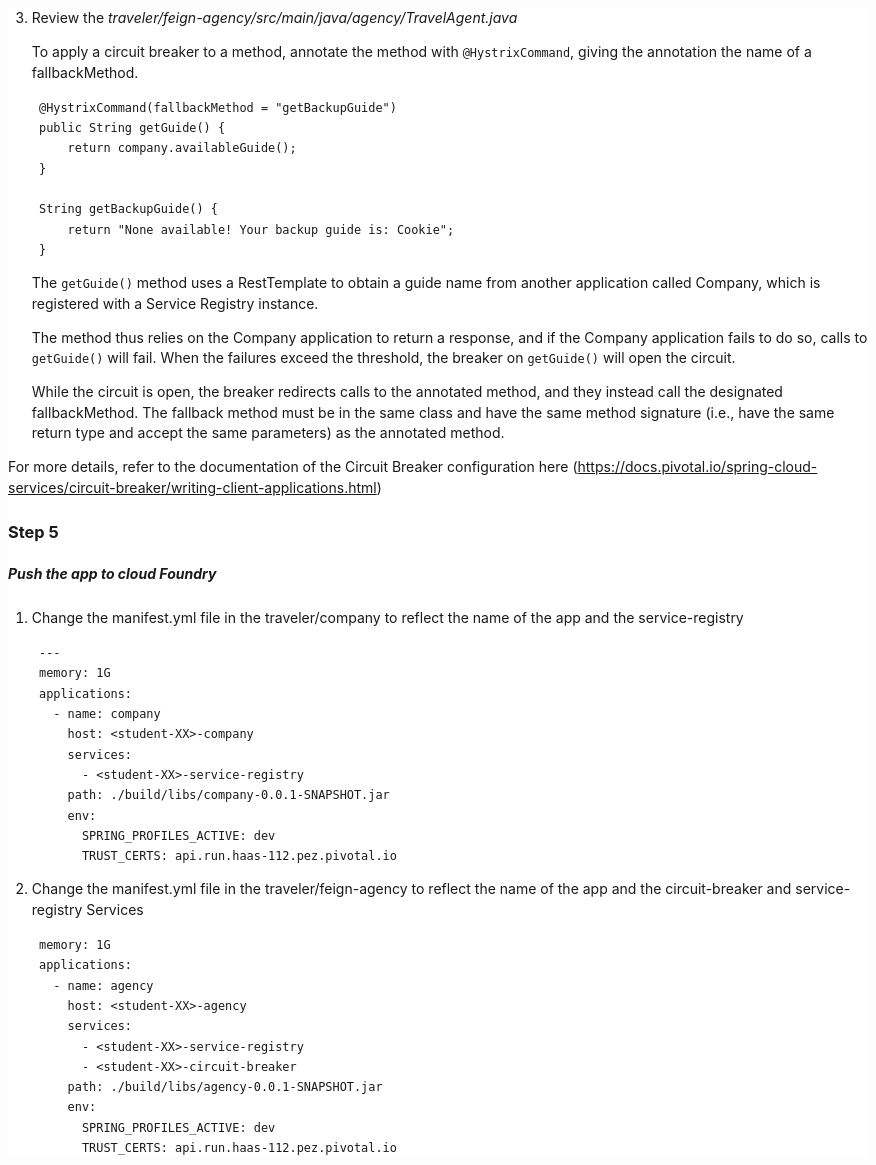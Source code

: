 3. Review the *traveler/feign-agency/src/main/java/agency/TravelAgent.java*

      To apply a circuit breaker to a method, annotate the method with ```@HystrixCommand```, giving the annotation the name of a fallbackMethod.

        @HystrixCommand(fallbackMethod = "getBackupGuide")
        public String getGuide() {
            return company.availableGuide();
        }

        String getBackupGuide() {
            return "None available! Your backup guide is: Cookie";
        }

      The `getGuide()` method uses a RestTemplate to obtain a guide name from another application called Company, which is registered with a Service Registry instance.

      The method thus relies on the Company application to return a response, and if the Company application fails to do so, calls to `getGuide()` will fail. When the failures exceed the threshold, the breaker on `getGuide()` will open the circuit.

      While the circuit is open, the breaker redirects calls to the annotated method, and they instead call the designated fallbackMethod. The fallback method must be in the same class and have the same method signature (i.e., have the same return type and accept the same parameters) as the annotated method.

For more details, refer to the documentation of the Circuit Breaker configuration here (https://docs.pivotal.io/spring-cloud-services/circuit-breaker/writing-client-applications.html)

### Step 5
##### Push the app to cloud Foundry

1. Change the manifest.yml file in the traveler/company to reflect the name of the app and the service-registry

        ---
        memory: 1G
        applications:
          - name: company
            host: <student-XX>-company
            services:
              - <student-XX>-service-registry
            path: ./build/libs/company-0.0.1-SNAPSHOT.jar
            env:
              SPRING_PROFILES_ACTIVE: dev
              TRUST_CERTS: api.run.haas-112.pez.pivotal.io



2. Change the manifest.yml file in the traveler/feign-agency to reflect the name of the app and the circuit-breaker and service-registry Services


        memory: 1G
        applications:
          - name: agency
            host: <student-XX>-agency
            services:
              - <student-XX>-service-registry
              - <student-XX>-circuit-breaker
            path: ./build/libs/agency-0.0.1-SNAPSHOT.jar
            env:
              SPRING_PROFILES_ACTIVE: dev
              TRUST_CERTS: api.run.haas-112.pez.pivotal.io
